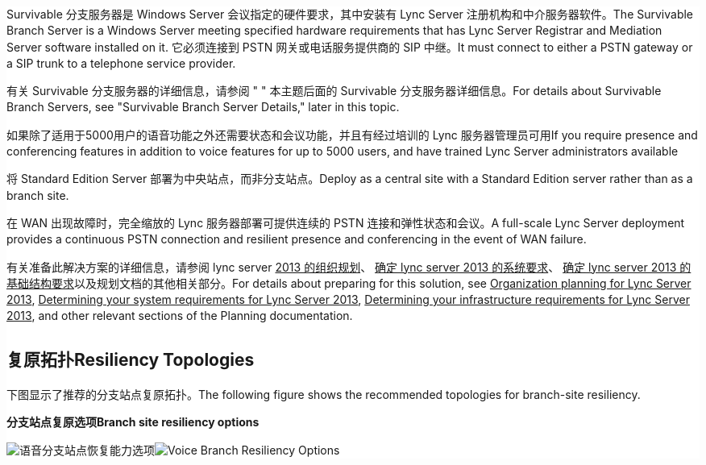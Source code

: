 <p><span data-ttu-id="cf7ba-122">Survivable 分支服务器是 Windows Server 会议指定的硬件要求，其中安装有 Lync Server 注册机构和中介服务器软件。</span><span class="sxs-lookup"><span data-stu-id="cf7ba-122">The Survivable Branch Server is a Windows Server meeting specified hardware requirements that has Lync Server Registrar and Mediation Server software installed on it.</span></span> <span data-ttu-id="cf7ba-123">它必须连接到 PSTN 网关或电话服务提供商的 SIP 中继。</span><span class="sxs-lookup"><span data-stu-id="cf7ba-123">It must connect to either a PSTN gateway or a SIP trunk to a telephone service provider.</span></span></p>
<p><span data-ttu-id="cf7ba-124">有关 Survivable 分支服务器的详细信息，请参阅 &quot; &quot; 本主题后面的 Survivable 分支服务器详细信息。</span><span class="sxs-lookup"><span data-stu-id="cf7ba-124">For details about Survivable Branch Servers, see &quot;Survivable Branch Server Details,&quot; later in this topic.</span></span></p></td>
</tr>
<tr class="odd">
<td><p><span data-ttu-id="cf7ba-125">如果除了适用于5000用户的语音功能之外还需要状态和会议功能，并且有经过培训的 Lync 服务器管理员可用</span><span class="sxs-lookup"><span data-stu-id="cf7ba-125">If you require presence and conferencing features in addition to voice features for up to 5000 users, and have trained Lync Server administrators available</span></span></p></td>
<td><p><span data-ttu-id="cf7ba-126">将 Standard Edition Server 部署为中央站点，而非分支站点。</span><span class="sxs-lookup"><span data-stu-id="cf7ba-126">Deploy as a central site with a Standard Edition server rather than as a branch site.</span></span></p>
<p><span data-ttu-id="cf7ba-127">在 WAN 出现故障时，完全缩放的 Lync 服务器部署可提供连续的 PSTN 连接和弹性状态和会议。</span><span class="sxs-lookup"><span data-stu-id="cf7ba-127">A full-scale Lync Server deployment provides a continuous PSTN connection and resilient presence and conferencing in the event of WAN failure.</span></span></p>
<p><span data-ttu-id="cf7ba-128">有关准备此解决方案的详细信息，请参阅 lync server <a href="lync-server-2013-planning-for-your-organization.md">2013 的组织规划</a>、 <a href="lync-server-2013-determining-your-system-requirements.md">确定 lync server 2013 的系统要求</a>、 <a href="lync-server-2013-determining-your-infrastructure-requirements.md">确定 lync server 2013 的基础结构要求</a>以及规划文档的其他相关部分。</span><span class="sxs-lookup"><span data-stu-id="cf7ba-128">For details about preparing for this solution, see <a href="lync-server-2013-planning-for-your-organization.md">Organization planning for Lync Server 2013</a>, <a href="lync-server-2013-determining-your-system-requirements.md">Determining your system requirements for Lync Server 2013</a>, <a href="lync-server-2013-determining-your-infrastructure-requirements.md">Determining your infrastructure requirements for Lync Server 2013</a>, and other relevant sections of the Planning documentation.</span></span></p></td>
</tr>
</tbody>
</table>


<div>

## <a name="resiliency-topologies"></a><span data-ttu-id="cf7ba-129">复原拓扑</span><span class="sxs-lookup"><span data-stu-id="cf7ba-129">Resiliency Topologies</span></span>

<span data-ttu-id="cf7ba-130">下图显示了推荐的分支站点复原拓扑。</span><span class="sxs-lookup"><span data-stu-id="cf7ba-130">The following figure shows the recommended topologies for branch-site resiliency.</span></span>

<span data-ttu-id="cf7ba-131">**分支站点复原选项**</span><span class="sxs-lookup"><span data-stu-id="cf7ba-131">**Branch site resiliency options**</span></span>

<span data-ttu-id="cf7ba-132">![语音分支站点恢复能力选项](images/Gg398234.47eecd19-08ae-4d82-acbe-61f0de760306(OCS.15).jpg "语音分支站点恢复能力选项")</span><span class="sxs-lookup"><span data-stu-id="cf7ba-132">![Voice Branch Resiliency Options](images/Gg398234.47eecd19-08ae-4d82-acbe-61f0de760306(OCS.15).jpg "Voice Branch Resiliency Options")</span></span>
